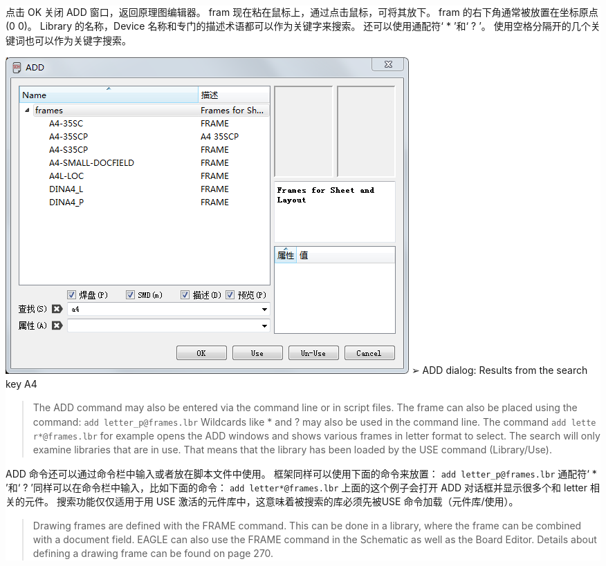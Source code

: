 点击 OK 关闭 ADD 窗口，返回原理图编辑器。
fram 现在粘在鼠标上，通过点击鼠标，可将其放下。
fram 的右下角通常被放置在坐标原点 (0 0)。
Library 的名称，Device 名称和专门的描述术语都可以作为关键字来搜索。
还可以使用通配符‘ * ’和‘ ? ’。
使用空格分隔开的几个关键词也可以作为关键字搜索。

![Alt text](0x05_从原理图到电路板.assets/.1465350801620.png)
➢ ADD dialog: Results from the search key A4

>The ADD command may also be entered via the command line or in script files. 
>The frame can also be placed using the command: 
>`add letter_p@frames.lbr`
>Wildcards like * and ? may also be used in the command line. 
>The command 
>`add letter*@frames.lbr`
>for example opens the ADD windows and shows various frames in letter format to select.
>The search will only examine libraries that are in use. 
>That means that the library has been loaded by the USE command (Library/Use).

ADD 命令还可以通过命令栏中输入或者放在脚本文件中使用。
框架同样可以使用下面的命令来放置：
`add letter_p@frames.lbr`
通配符‘ * ’和‘ ? ’同样可以在命令栏中输入，比如下面的命令：
`add letter*@frames.lbr`
上面的这个例子会打开 ADD 对话框并显示很多个和 letter 相关的元件。
搜索功能仅仅适用于用 USE 激活的元件库中，这意味着被搜索的库必须先被USE 命令加载（元件库/使用）。

>Drawing frames are defined with the FRAME command.
>This can be done in a library, where the frame can be combined with a document field. 
>EAGLE can also use the FRAME command in the Schematic as well as the Board Editor. 
>Details about defining a drawing frame can be found on page 270.
